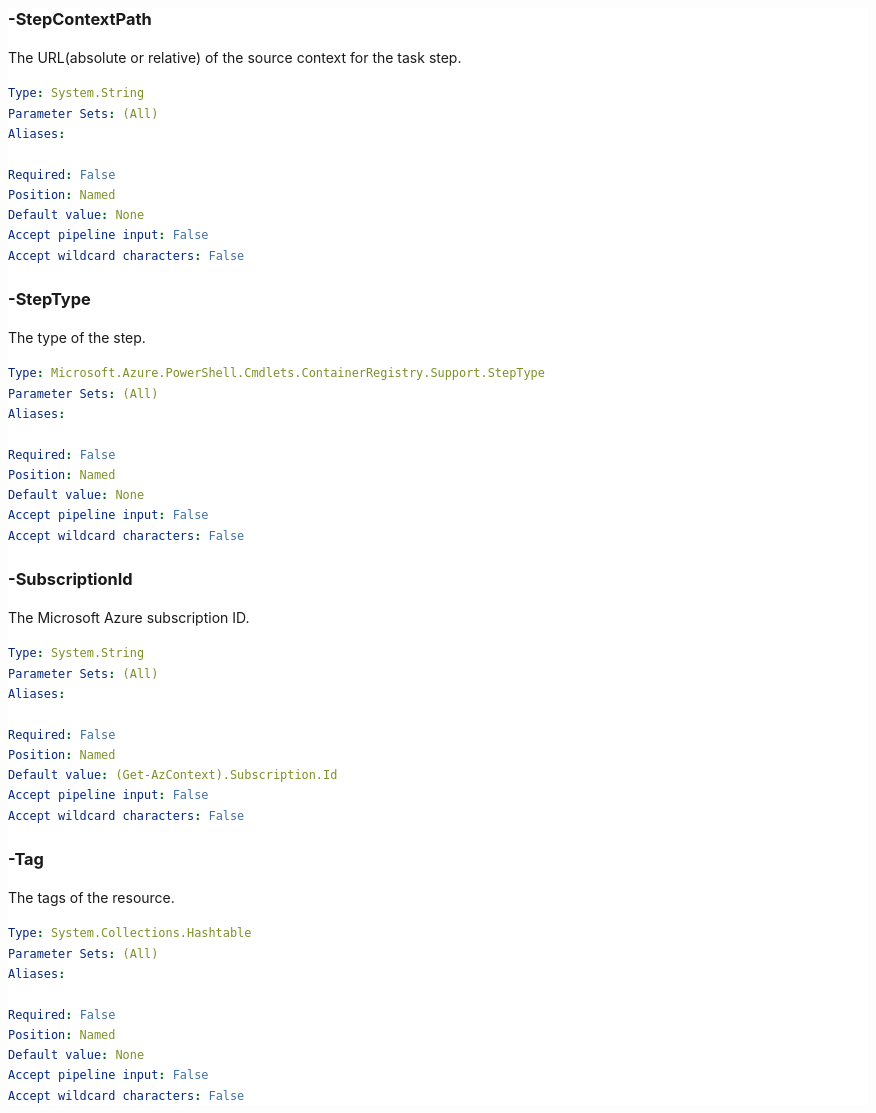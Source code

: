 ### -StepContextPath
The URL(absolute or relative) of the source context for the task step.

```yaml
Type: System.String
Parameter Sets: (All)
Aliases:

Required: False
Position: Named
Default value: None
Accept pipeline input: False
Accept wildcard characters: False
```

### -StepType
The type of the step.

```yaml
Type: Microsoft.Azure.PowerShell.Cmdlets.ContainerRegistry.Support.StepType
Parameter Sets: (All)
Aliases:

Required: False
Position: Named
Default value: None
Accept pipeline input: False
Accept wildcard characters: False
```

### -SubscriptionId
The Microsoft Azure subscription ID.

```yaml
Type: System.String
Parameter Sets: (All)
Aliases:

Required: False
Position: Named
Default value: (Get-AzContext).Subscription.Id
Accept pipeline input: False
Accept wildcard characters: False
```

### -Tag
The tags of the resource.

```yaml
Type: System.Collections.Hashtable
Parameter Sets: (All)
Aliases:

Required: False
Position: Named
Default value: None
Accept pipeline input: False
Accept wildcard characters: False
```
